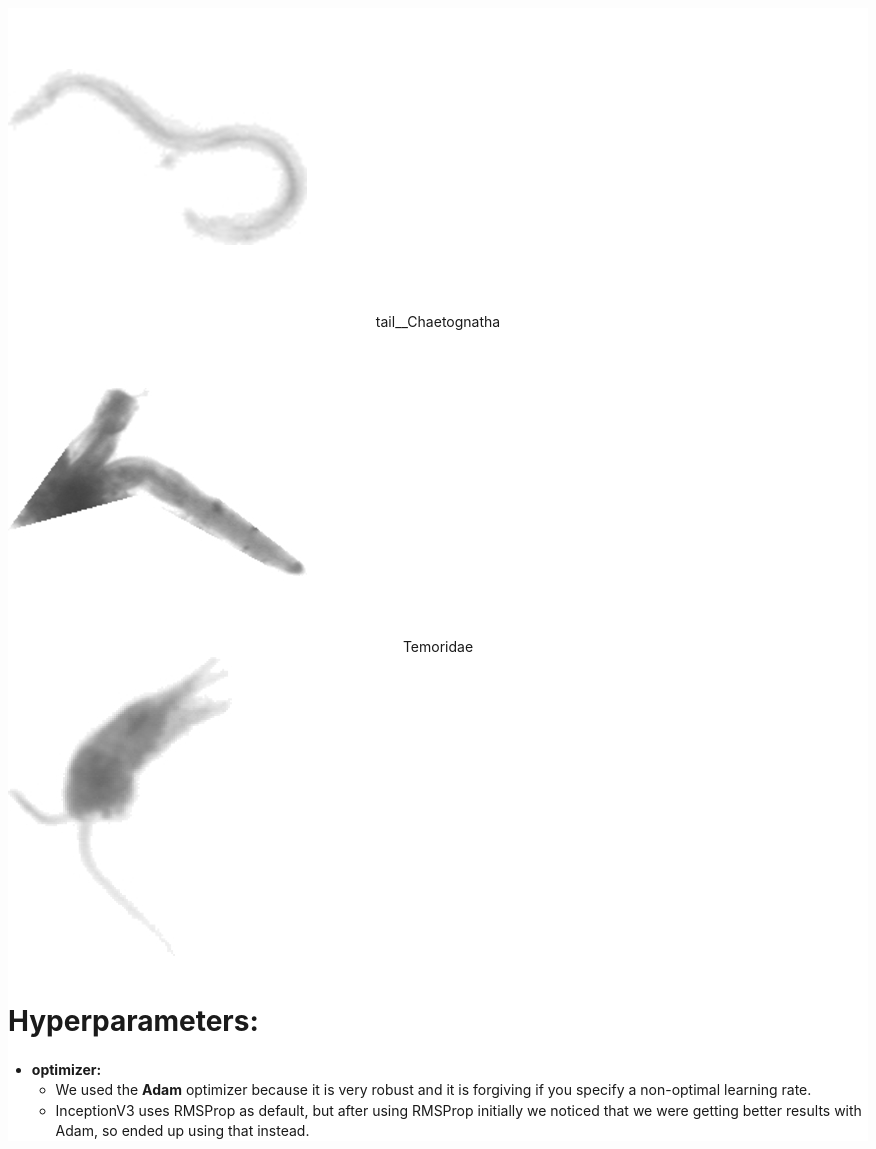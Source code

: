 </center><img src='https://raw.githubusercontent.com/JakobKallestad/InceptionV3-on-plankton-images/master/images/plankton/species/tail__Appendicularia.jpg'></td><td><center>tail__Chaetognatha</center><img src='https://raw.githubusercontent.com/JakobKallestad/InceptionV3-on-plankton-images/master/images/plankton/species/tail__Chaetognatha.jpg'></td><td><center>Temoridae</center><img src='https://raw.githubusercontent.com/JakobKallestad/InceptionV3-on-plankton-images/master/images/plankton/species/Temoridae.jpg'></td></tr></table>


# Hyperparameters:
- __optimizer:__ 
    - We used the __Adam__ optimizer because it is very robust and it is forgiving if you specify a non-optimal learning rate.
    - InceptionV3 uses RMSProp as default, but after using RMSProp initially we noticed that we were getting better results with Adam, so ended up using that instead.  
  